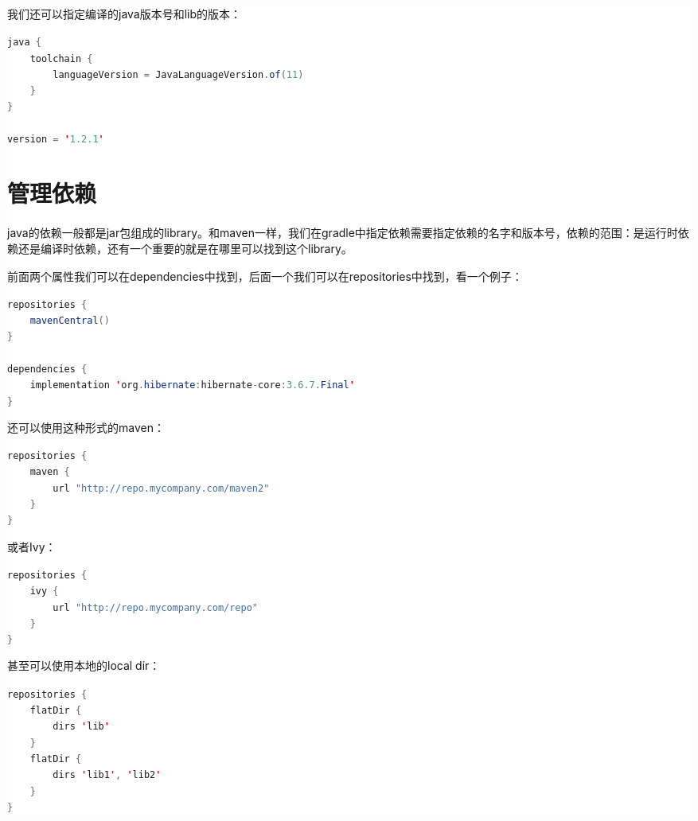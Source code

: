 我们还可以指定编译的java版本号和lib的版本：

~~~java
java {
    toolchain {
        languageVersion = JavaLanguageVersion.of(11)
    }
}

version = '1.2.1'
~~~

# 管理依赖

java的依赖一般都是jar包组成的library。和maven一样，我们在gradle中指定依赖需要指定依赖的名字和版本号，依赖的范围：是运行时依赖还是编译时依赖，还有一个重要的就是在哪里可以找到这个library。

前面两个属性我们可以在dependencies中找到，后面一个我们可以在repositories中找到，看一个例子：

~~~java
repositories {
    mavenCentral()
}

dependencies {
    implementation 'org.hibernate:hibernate-core:3.6.7.Final'
}
~~~

还可以使用这种形式的maven：

~~~java
repositories {
    maven {
        url "http://repo.mycompany.com/maven2"
    }
}
~~~

或者Ivy：

~~~java
repositories {
    ivy {
        url "http://repo.mycompany.com/repo"
    }
}
~~~

甚至可以使用本地的local dir：

~~~java
repositories {
    flatDir {
        dirs 'lib'
    }
    flatDir {
        dirs 'lib1', 'lib2'
    }
}
~~~
